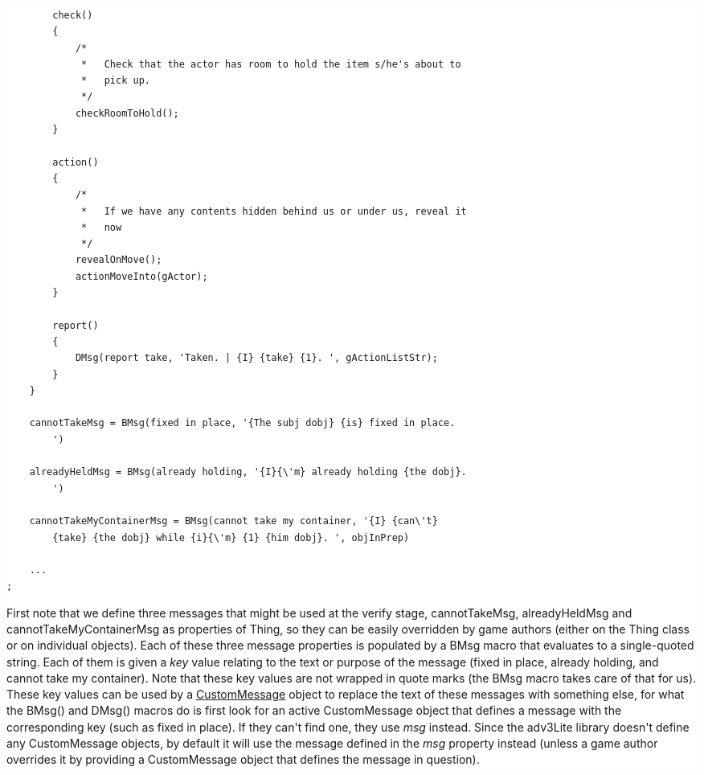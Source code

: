            check() 
            {
                /* 
                 *   Check that the actor has room to hold the item s/he's about to
                 *   pick up.
                 */
                checkRoomToHold();
            }
            
            action()
            {
                /* 
                 *   If we have any contents hidden behind us or under us, reveal it
                 *   now
                 */
                revealOnMove();           
                actionMoveInto(gActor);
            }
            
            report()
            {            
                DMsg(report take, 'Taken. | {I} {take} {1}. ', gActionListStr);
            }
        }
           
        cannotTakeMsg = BMsg(fixed in place, '{The subj dobj} {is} fixed in place.
            ')
        
        alreadyHeldMsg = BMsg(already holding, '{I}{\'m} already holding {the dobj}.
            ')
        
        cannotTakeMyContainerMsg = BMsg(cannot take my container, '{I} {can\'t}
            {take} {the dobj} while {i}{\'m} {1} {him dobj}. ', objInPrep)
            
        ...
    ;    

</div>

First note that we define three messages that might be used at the
verify stage, cannotTakeMsg, alreadyHeldMsg and cannotTakeMyContainerMsg
as properties of Thing, so they can be easily overridden by game authors
(either on the Thing class or on individual objects). Each of these
three message properties is populated by a BMsg macro that evaluates to
a single-quoted string. Each of them is given a *key* value relating to
the text or purpose of the message (fixed in place, already holding, and
cannot take my container). Note that these key values are not wrapped in
quote marks (the BMsg macro takes care of that for us). These key values
can be used by a [CustomMessage](#custmessage_idx) object to replace the
text of these messages with something else, for what the BMsg() and
DMsg() macros do is first look for an active CustomMessage object that
defines a message with the corresponding key (such as fixed in place).
If they can't find one, they use *msg* instead. Since the adv3Lite
library doesn't define any CustomMessage objects, by default it will use
the message defined in the *msg* property instead (unless a game author
overrides it by providing a CustomMessage object that defines the
message in question).
